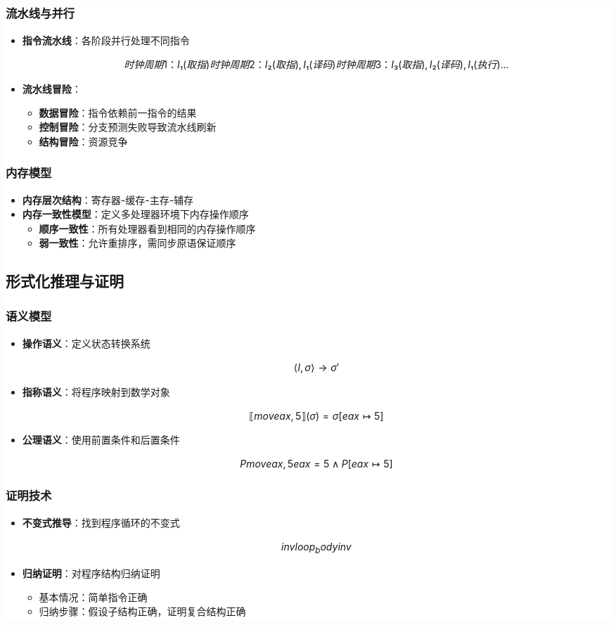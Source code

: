 ### 流水线与并行

- **指令流水线**：各阶段并行处理不同指令

  ```math
  时钟周期1：I₁(取指)
  时钟周期2：I₂(取指), I₁(译码)
  时钟周期3：I₃(取指), I₂(译码), I₁(执行)
  ...
  ```

- **流水线冒险**：
  - **数据冒险**：指令依赖前一指令的结果
  - **控制冒险**：分支预测失败导致流水线刷新
  - **结构冒险**：资源竞争

### 内存模型

- **内存层次结构**：寄存器-缓存-主存-辅存
- **内存一致性模型**：定义多处理器环境下内存操作顺序
  - **顺序一致性**：所有处理器看到相同的内存操作顺序
  - **弱一致性**：允许重排序，需同步原语保证顺序

## 形式化推理与证明

### 语义模型

- **操作语义**：定义状态转换系统

  ```math
  ⟨I, σ⟩ → σ'
  ```
  
- **指称语义**：将程序映射到数学对象

  ```math
  ⟦mov eax, 5⟧(σ) = σ[eax ↦ 5]
  ```
  
- **公理语义**：使用前置条件和后置条件

  ```math
  {P} mov eax, 5 {eax = 5 ∧ P[eax↦5]}
  ```

### 证明技术

- **不变式推导**：找到程序循环的不变式

  ```math
  {inv} loop_body {inv}
  ```
  
- **归纳证明**：对程序结构归纳证明
  - 基本情况：简单指令正确
  - 归纳步骤：假设子结构正确，证明复合结构正确

